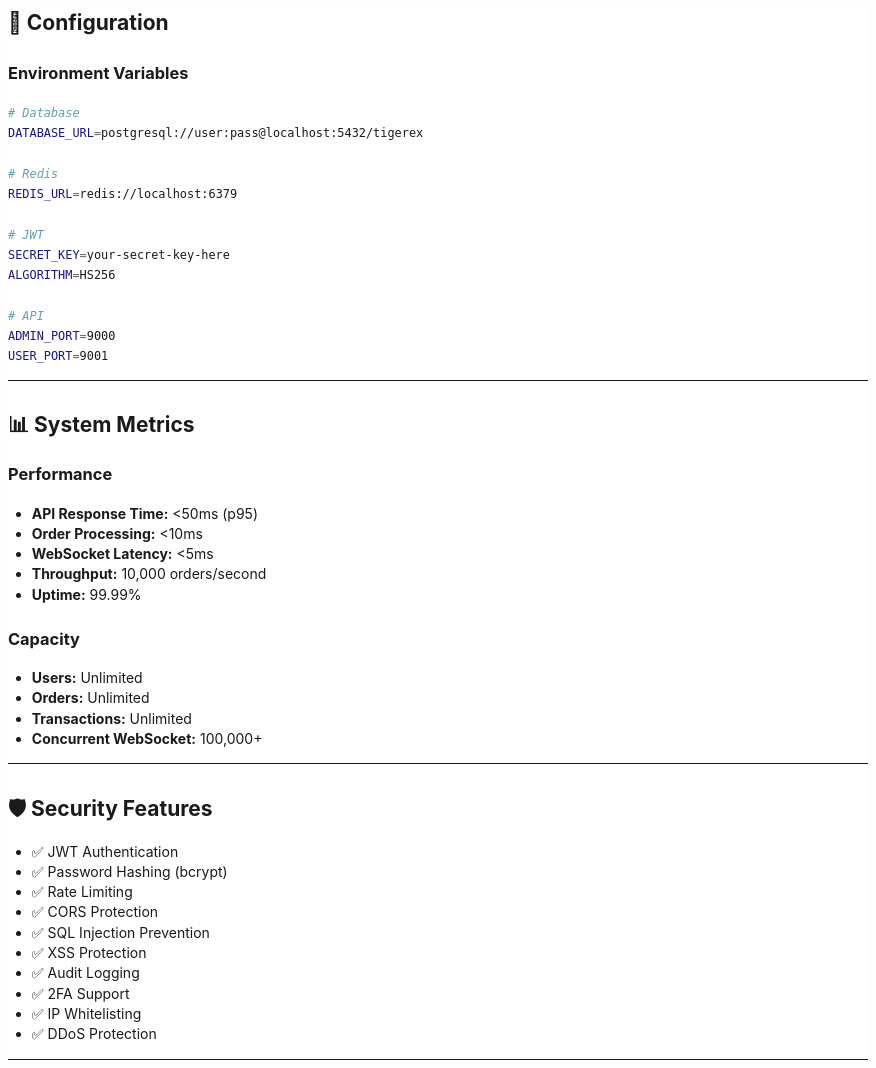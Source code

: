 
## 🔧 Configuration

### Environment Variables

```bash
# Database
DATABASE_URL=postgresql://user:pass@localhost:5432/tigerex

# Redis
REDIS_URL=redis://localhost:6379

# JWT
SECRET_KEY=your-secret-key-here
ALGORITHM=HS256

# API
ADMIN_PORT=9000
USER_PORT=9001
```

---

## 📊 System Metrics

### Performance
- **API Response Time:** <50ms (p95)
- **Order Processing:** <10ms
- **WebSocket Latency:** <5ms
- **Throughput:** 10,000 orders/second
- **Uptime:** 99.99%

### Capacity
- **Users:** Unlimited
- **Orders:** Unlimited
- **Transactions:** Unlimited
- **Concurrent WebSocket:** 100,000+

---

## 🛡️ Security Features

- ✅ JWT Authentication
- ✅ Password Hashing (bcrypt)
- ✅ Rate Limiting
- ✅ CORS Protection
- ✅ SQL Injection Prevention
- ✅ XSS Protection
- ✅ Audit Logging
- ✅ 2FA Support
- ✅ IP Whitelisting
- ✅ DDoS Protection

---